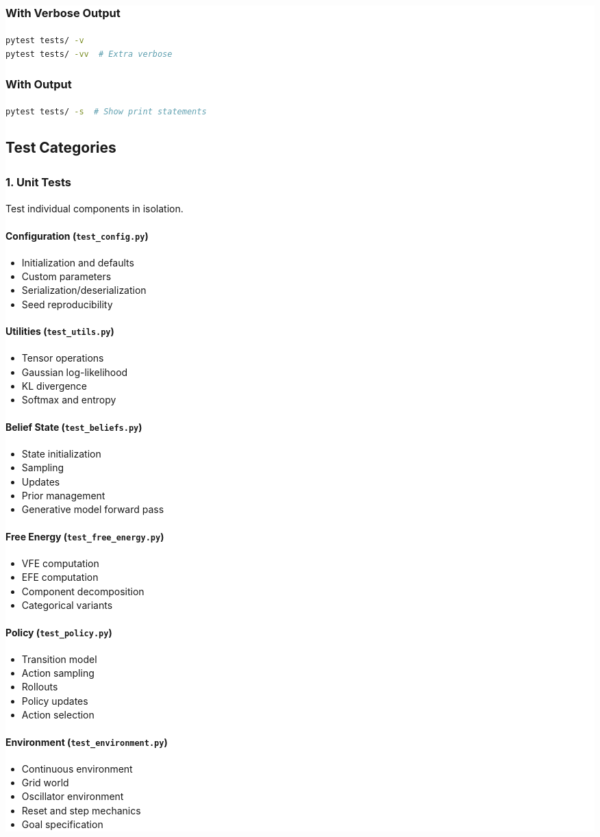 ### With Verbose Output
```bash
pytest tests/ -v
pytest tests/ -vv  # Extra verbose
```

### With Output
```bash
pytest tests/ -s  # Show print statements
```

## Test Categories

### 1. Unit Tests

Test individual components in isolation.

#### Configuration (`test_config.py`)
- Initialization and defaults
- Custom parameters
- Serialization/deserialization
- Seed reproducibility

#### Utilities (`test_utils.py`)
- Tensor operations
- Gaussian log-likelihood
- KL divergence
- Softmax and entropy

#### Belief State (`test_beliefs.py`)
- State initialization
- Sampling
- Updates
- Prior management
- Generative model forward pass

#### Free Energy (`test_free_energy.py`)
- VFE computation
- EFE computation
- Component decomposition
- Categorical variants

#### Policy (`test_policy.py`)
- Transition model
- Action sampling
- Rollouts
- Policy updates
- Action selection

#### Environment (`test_environment.py`)
- Continuous environment
- Grid world
- Oscillator environment
- Reset and step mechanics
- Goal specification
